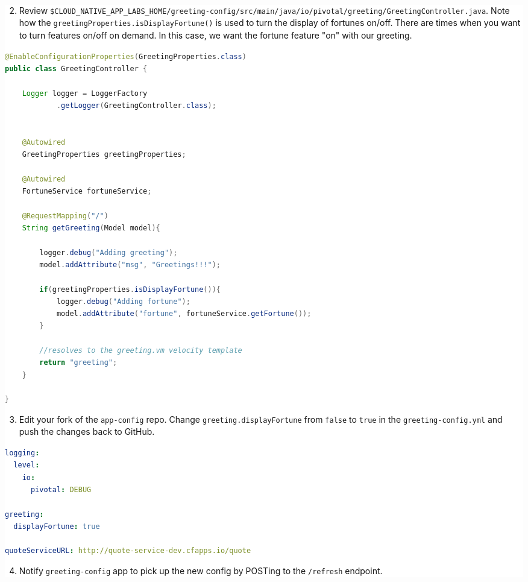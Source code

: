 2) Review `$CLOUD_NATIVE_APP_LABS_HOME/greeting-config/src/main/java/io/pivotal/greeting/GreetingController.java`.  Note how the `greetingProperties.isDisplayFortune()` is used to turn the display of fortunes on/off.  There are times when you want to turn features on/off on demand.  In this case, we want the fortune feature "on" with our greeting.

```java
@EnableConfigurationProperties(GreetingProperties.class)
public class GreetingController {

	Logger logger = LoggerFactory
			.getLogger(GreetingController.class);


	@Autowired
	GreetingProperties greetingProperties;

	@Autowired
	FortuneService fortuneService;

	@RequestMapping("/")
	String getGreeting(Model model){

		logger.debug("Adding greeting");
		model.addAttribute("msg", "Greetings!!!");

		if(greetingProperties.isDisplayFortune()){
			logger.debug("Adding fortune");
			model.addAttribute("fortune", fortuneService.getFortune());
		}

		//resolves to the greeting.vm velocity template
		return "greeting";
	}

}

```

3) Edit your fork of the `app-config` repo.   Change `greeting.displayFortune` from `false` to `true` in the `greeting-config.yml` and push the changes back to GitHub.

```yml
logging:
  level:
    io:
      pivotal: DEBUG

greeting:
  displayFortune: true

quoteServiceURL: http://quote-service-dev.cfapps.io/quote
```

4) Notify `greeting-config` app to pick up the new config by POSTing to the `/refresh` endpoint.
